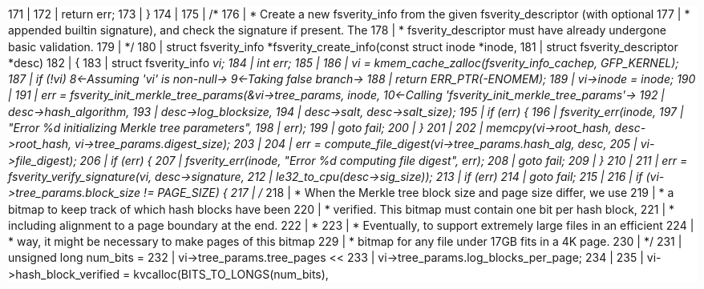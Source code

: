 171   |
172   |  return err;
173   | }
174   |
175   | /*
176   |  * Create a new fsverity_info from the given fsverity_descriptor (with optional
177   |  * appended builtin signature), and check the signature if present.  The
178   |  * fsverity_descriptor must have already undergone basic validation.
179   |  */
180   | struct fsverity_info *fsverity_create_info(const struct inode *inode,
181   |  struct fsverity_descriptor *desc)
182   | {
183   |  struct fsverity_info *vi;
184   |  int err;
185   |
186   | 	vi = kmem_cache_zalloc(fsverity_info_cachep, GFP_KERNEL);
187   |  if (!vi)
    8←Assuming 'vi' is non-null→
    9←Taking false branch→
188   |  return ERR_PTR(-ENOMEM);
189   |  vi->inode = inode;
190   |
191   |  err = fsverity_init_merkle_tree_params(&vi->tree_params, inode,
    10←Calling 'fsverity_init_merkle_tree_params'→
192   |  desc->hash_algorithm,
193   |  desc->log_blocksize,
194   |  desc->salt, desc->salt_size);
195   |  if (err) {
196   |  fsverity_err(inode,
197   |  "Error %d initializing Merkle tree parameters",
198   |  err);
199   |  goto fail;
200   | 	}
201   |
202   |  memcpy(vi->root_hash, desc->root_hash, vi->tree_params.digest_size);
203   |
204   | 	err = compute_file_digest(vi->tree_params.hash_alg, desc,
205   | 				  vi->file_digest);
206   |  if (err) {
207   |  fsverity_err(inode, "Error %d computing file digest", err);
208   |  goto fail;
209   | 	}
210   |
211   | 	err = fsverity_verify_signature(vi, desc->signature,
212   |  le32_to_cpu(desc->sig_size));
213   |  if (err)
214   |  goto fail;
215   |
216   |  if (vi->tree_params.block_size != PAGE_SIZE) {
217   |  /*
218   |  * When the Merkle tree block size and page size differ, we use
219   |  * a bitmap to keep track of which hash blocks have been
220   |  * verified.  This bitmap must contain one bit per hash block,
221   |  * including alignment to a page boundary at the end.
222   |  *
223   |  * Eventually, to support extremely large files in an efficient
224   |  * way, it might be necessary to make pages of this bitmap
229   |  * bitmap for any file under 17GB fits in a 4K page.
230   |  */
231   |  unsigned long num_bits =
232   | 			vi->tree_params.tree_pages <<
233   | 			vi->tree_params.log_blocks_per_page;
234   |
235   | 		vi->hash_block_verified = kvcalloc(BITS_TO_LONGS(num_bits),